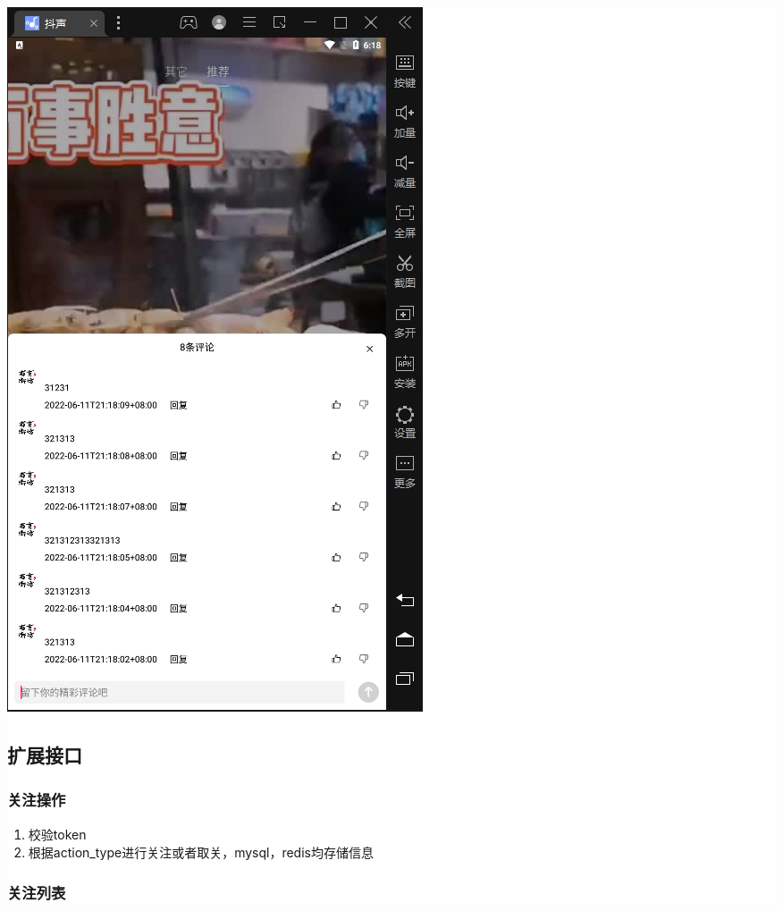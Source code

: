 ![image-20220611211822297](images/image-20220611211822297.png)

## 扩展接口

### 关注操作

1. 校验token
2. 根据action_type进行关注或者取关，mysql，redis均存储信息

### 关注列表
